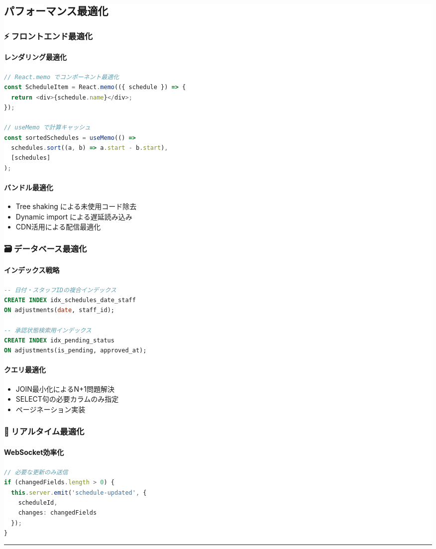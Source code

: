 
## パフォーマンス最適化

### ⚡ フロントエンド最適化

#### **レンダリング最適化**
```typescript
// React.memo でコンポーネント最適化
const ScheduleItem = React.memo(({ schedule }) => {
  return <div>{schedule.name}</div>;
});

// useMemo で計算キャッシュ
const sortedSchedules = useMemo(() => 
  schedules.sort((a, b) => a.start - b.start),
  [schedules]
);
```

#### **バンドル最適化**
- Tree shaking による未使用コード除去
- Dynamic import による遅延読み込み
- CDN活用による配信最適化

### 🗃 データベース最適化

#### **インデックス戦略**
```sql
-- 日付・スタッフIDの複合インデックス
CREATE INDEX idx_schedules_date_staff 
ON adjustments(date, staff_id);

-- 承認状態検索用インデックス
CREATE INDEX idx_pending_status 
ON adjustments(is_pending, approved_at);
```

#### **クエリ最適化**
- JOIN最小化によるN+1問題解決
- SELECT句の必要カラムのみ指定
- ページネーション実装

### 🔄 リアルタイム最適化

#### **WebSocket効率化**
```typescript
// 必要な更新のみ送信
if (changedFields.length > 0) {
  this.server.emit('schedule-updated', {
    scheduleId,
    changes: changedFields
  });
}
```

---